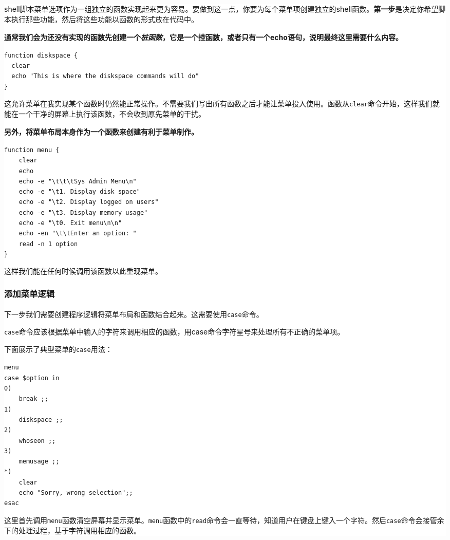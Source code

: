 shell脚本菜单选项作为一组独立的函数实现起来更为容易。要做到这一点，你要为每个菜单项创建独立的shell函数。**第一步**是决定你希望脚本执行那些功能，然后将这些功能以函数的形式放在代码中。

**通常我们会为还没有实现的函数先创建一个*桩函数*，它是一个控函数，或者只有一个echo语句，说明最终这里需要什么内容。**

```shell
function diskspace {
  clear
  echo "This is where the diskspace commands will do"
}
```

这允许菜单在我实现某个函数时仍然能正常操作。不需要我们写出所有函数之后才能让菜单投入使用。函数从`clear`命令开始，这样我们就能在一个干净的屏幕上执行该函数，不会收到原先菜单的干扰。

**另外，将菜单布局本身作为一个函数来创建有利于菜单制作。**

```shell
function menu {
  	clear
	echo
	echo -e "\t\t\tSys Admin Menu\n"
	echo -e "\t1. Display disk space"
	echo -e "\t2. Display logged on users"
	echo -e "\t3. Display memory usage"
	echo -e "\t0. Exit menu\n\n"
	echo -en "\t\tEnter an option: "
	read -n 1 option
}
```

这样我们能在任何时候调用该函数以此重现菜单。

### 添加菜单逻辑

下一步我们需要创建程序逻辑将菜单布局和函数结合起来。这需要使用`case`命令。

`case`命令应该根据菜单中输入的字符来调用相应的函数，用case命令字符星号来处理所有不正确的菜单项。

下面展示了典型菜单的`case`用法：

```shell
menu
case $option in
0)
	break ;;
1) 
	diskspace ;;
2) 
	whoseon ;;
3) 
	memusage ;;
*)
	clear
	echo "Sorry, wrong selection";;
esac
```

这里首先调用`menu`函数清空屏幕并显示菜单。`menu`函数中的`read`命令会一直等待，知道用户在键盘上键入一个字符。然后`case`命令会接管余下的处理过程，基于字符调用相应的函数。
